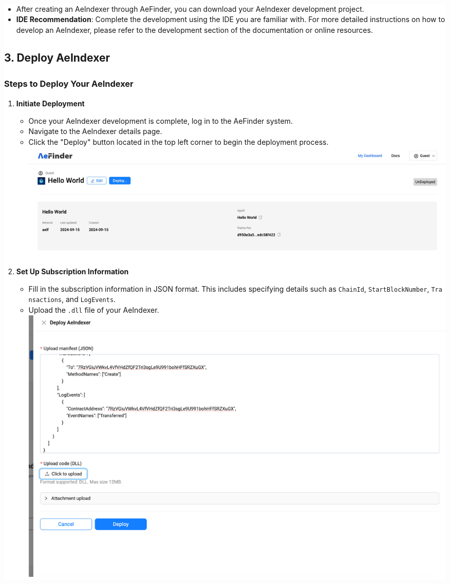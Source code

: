 - After creating an AeIndexer through AeFinder, you can download your AeIndexer development project.
- **IDE Recommendation**: Complete the development using the IDE you are familiar with. For more detailed instructions on how to develop an AeIndexer, please refer to the development section of the documentation or online resources.

## 3. Deploy AeIndexer

### Steps to Deploy Your AeIndexer

1. **Initiate Deployment**
   - Once your AeIndexer development is complete, log in to the AeFinder system.
   - Navigate to the AeIndexer details page.
   - Click the "Deploy" button located in the top left corner to begin the deployment process.
     ![DeployApp01](./quick-start/img/DeployApp01.png)

2. **Set Up Subscription Information**
   - Fill in the subscription information in JSON format. This includes specifying details such as `ChainId`, `StartBlockNumber`, `Transactions`, and `LogEvents`.
   - Upload the `.dll` file of your AeIndexer.
     ![DeployApp02](./quick-start/img/DeployApp02.png)
